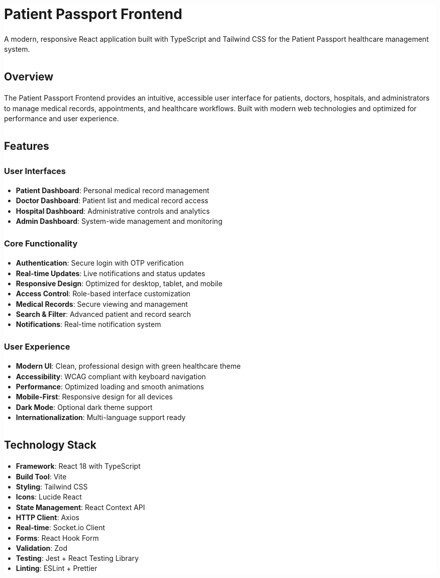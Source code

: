 # Patient Passport Frontend

A modern, responsive React application built with TypeScript and Tailwind CSS for the Patient Passport healthcare management system.

## Overview

The Patient Passport Frontend provides an intuitive, accessible user interface for patients, doctors, hospitals, and administrators to manage medical records, appointments, and healthcare workflows. Built with modern web technologies and optimized for performance and user experience.

## Features

### User Interfaces
- **Patient Dashboard**: Personal medical record management
- **Doctor Dashboard**: Patient list and medical record access
- **Hospital Dashboard**: Administrative controls and analytics
- **Admin Dashboard**: System-wide management and monitoring

### Core Functionality
- **Authentication**: Secure login with OTP verification
- **Real-time Updates**: Live notifications and status updates
- **Responsive Design**: Optimized for desktop, tablet, and mobile
- **Access Control**: Role-based interface customization
- **Medical Records**: Secure viewing and management
- **Search & Filter**: Advanced patient and record search
- **Notifications**: Real-time notification system

### User Experience
- **Modern UI**: Clean, professional design with green healthcare theme
- **Accessibility**: WCAG compliant with keyboard navigation
- **Performance**: Optimized loading and smooth animations
- **Mobile-First**: Responsive design for all devices
- **Dark Mode**: Optional dark theme support
- **Internationalization**: Multi-language support ready

## Technology Stack

- **Framework**: React 18 with TypeScript
- **Build Tool**: Vite
- **Styling**: Tailwind CSS
- **Icons**: Lucide React
- **State Management**: React Context API
- **HTTP Client**: Axios
- **Real-time**: Socket.io Client
- **Forms**: React Hook Form
- **Validation**: Zod
- **Testing**: Jest + React Testing Library
- **Linting**: ESLint + Prettier

